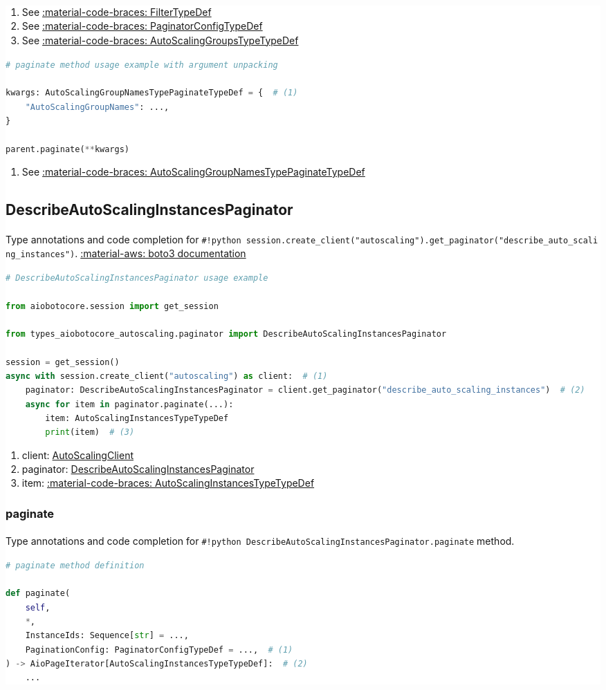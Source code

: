 1. See [:material-code-braces: FilterTypeDef](./type_defs.md#filtertypedef) 
2. See [:material-code-braces: PaginatorConfigTypeDef](./type_defs.md#paginatorconfigtypedef) 
3. See [:material-code-braces: AutoScalingGroupsTypeTypeDef](./type_defs.md#autoscalinggroupstypetypedef) 


```python
# paginate method usage example with argument unpacking

kwargs: AutoScalingGroupNamesTypePaginateTypeDef = {  # (1)
    "AutoScalingGroupNames": ...,
}

parent.paginate(**kwargs)
```

1. See [:material-code-braces: AutoScalingGroupNamesTypePaginateTypeDef](./type_defs.md#autoscalinggroupnamestypepaginatetypedef) 
## DescribeAutoScalingInstancesPaginator

Type annotations and code completion for `#!python session.create_client("autoscaling").get_paginator("describe_auto_scaling_instances")`.
[:material-aws: boto3 documentation](https://boto3.amazonaws.com/v1/documentation/api/latest/reference/services/autoscaling/paginator/DescribeAutoScalingInstances.html#AutoScaling.Paginator.DescribeAutoScalingInstances)

```python
# DescribeAutoScalingInstancesPaginator usage example

from aiobotocore.session import get_session

from types_aiobotocore_autoscaling.paginator import DescribeAutoScalingInstancesPaginator

session = get_session()
async with session.create_client("autoscaling") as client:  # (1)
    paginator: DescribeAutoScalingInstancesPaginator = client.get_paginator("describe_auto_scaling_instances")  # (2)
    async for item in paginator.paginate(...):
        item: AutoScalingInstancesTypeTypeDef
        print(item)  # (3)
```

1. client: [AutoScalingClient](./client.md)
2. paginator: [DescribeAutoScalingInstancesPaginator](./paginators.md#describeautoscalinginstancespaginator)
3. item: [:material-code-braces: AutoScalingInstancesTypeTypeDef](./type_defs.md#autoscalinginstancestypetypedef) 


### paginate

Type annotations and code completion for `#!python DescribeAutoScalingInstancesPaginator.paginate` method.

```python
# paginate method definition

def paginate(
    self,
    *,
    InstanceIds: Sequence[str] = ...,
    PaginationConfig: PaginatorConfigTypeDef = ...,  # (1)
) -> AioPageIterator[AutoScalingInstancesTypeTypeDef]:  # (2)
    ...
```
